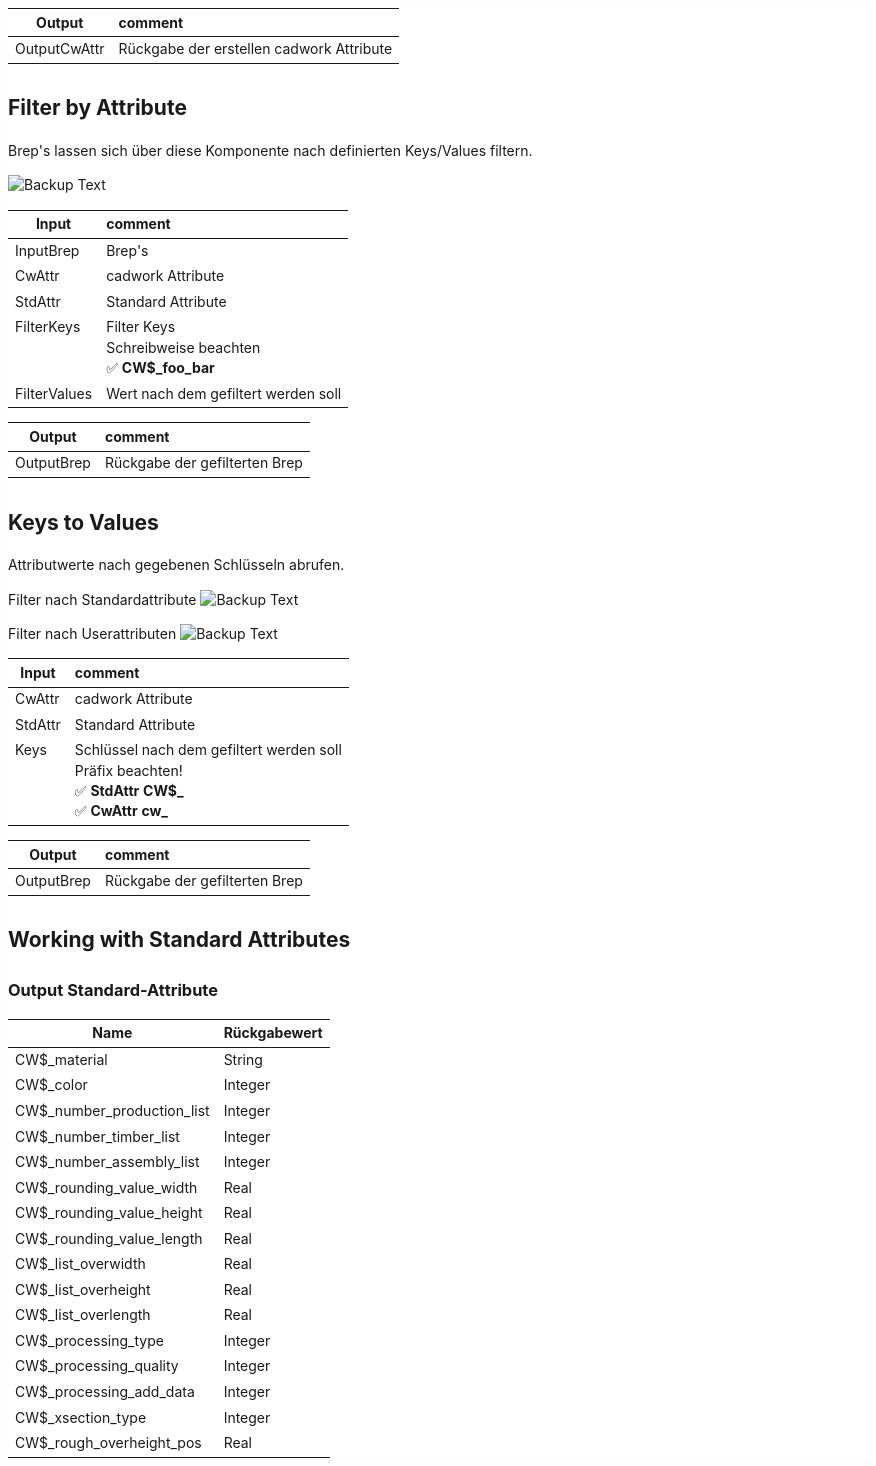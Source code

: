 Output           | comment 
-----------------|:---------
OutputCwAttr | Rückgabe der erstellen cadwork Attribute

## Filter by Attribute

Brep's lassen sich über diese Komponente nach definierten Keys/Values filtern. 

![Backup Text](../img/filterbyattribute.jpg "Axis")

Input           | comment 
-----------------|:---------
InputBrep | Brep's
CwAttr | cadwork Attribute
StdAttr | Standard Attribute
FilterKeys | Filter Keys <br> Schreibweise beachten <br> :white_check_mark: **CW$_foo_bar**
FilterValues | Wert nach dem gefiltert werden soll

Output           | comment 
-----------------|:---------
OutputBrep | Rückgabe der gefilterten Brep

## Keys to Values
Attributwerte nach gegebenen Schlüsseln abrufen.

Filter nach Standardattribute
![Backup Text](../img/keystovalues.jpg "Axis")

Filter nach Userattributen
![Backup Text](../img/cwkeystoval.jpg "Axis")

Input           | comment 
-----------------|:---------
CwAttr | cadwork Attribute
StdAttr | Standard Attribute
Keys | Schlüssel nach dem gefiltert werden soll <br> Präfix beachten!<br> :white_check_mark: **StdAttr CW$_** <br> :white_check_mark: **CwAttr cw_**

Output           | comment 
-----------------|:---------
OutputBrep | Rückgabe der gefilterten Brep

## Working with Standard Attributes 

### Output Standard-Attribute
Name           | Rückgabewert 
-----------------|:---------
CW$_material | String
CW$_color | Integer
CW$_number_production_list | Integer
CW$_number_timber_list | Integer
CW$_number_assembly_list | Integer
CW$_rounding_value_width | Real
CW$_rounding_value_height | Real
CW$_rounding_value_length | Real
CW$_list_overwidth | Real
CW$_list_overheight | Real
CW$_list_overlength | Real
CW$_processing_type | Integer
CW$_processing_quality | Integer
CW$_processing_add_data | Integer
CW$_xsection_type | Integer
CW$_rough_overheight_pos | Real
